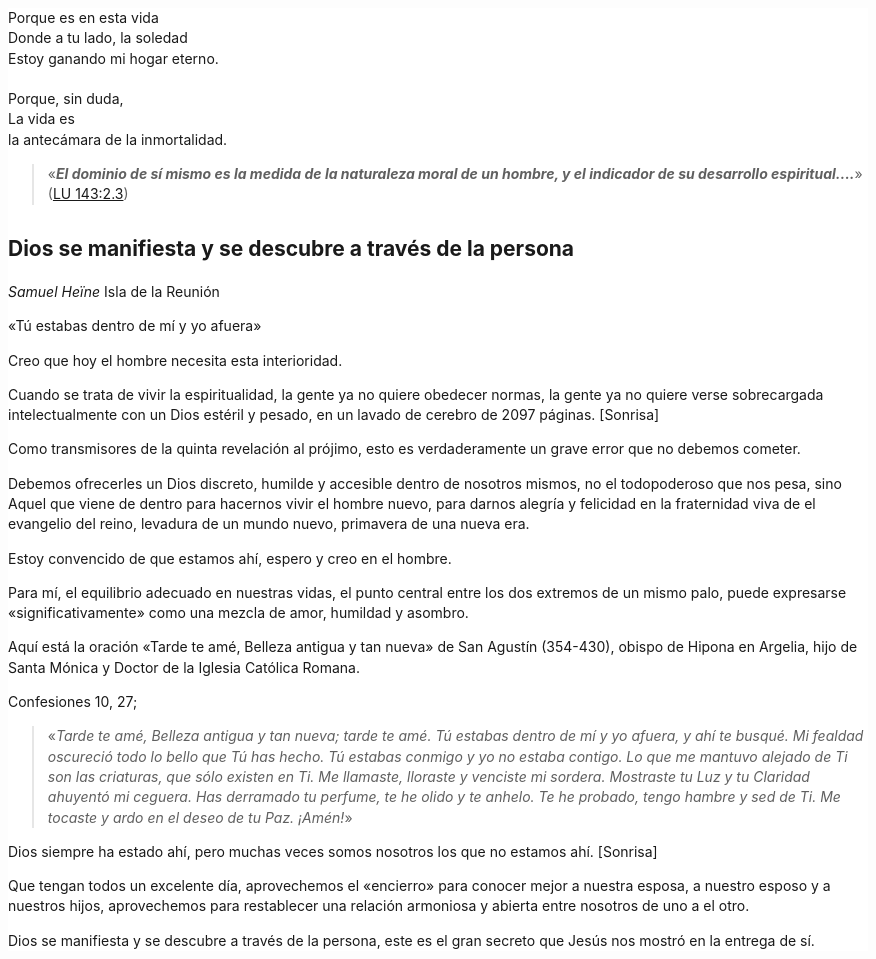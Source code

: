 Porque es en esta vida<br>
Donde a tu lado, la soledad<br>
Estoy ganando mi hogar eterno.<br>
<br>
Porque, sin duda,<br>
La vida es<br>
la antecámara de la inmortalidad.<br>
</p>

> «***El dominio de sí mismo es la medida de la naturaleza moral de un hombre, y el indicador de su desarrollo espiritual....***» ([LU 143:2.3](/es/The_Urantia_Book/143#p2_3))

## Dios se manifiesta y se descubre a través de la persona

_Samuel Heïne_
Isla de la Reunión

«Tú estabas dentro de mí y yo afuera»

Creo que hoy el hombre necesita esta interioridad.

Cuando se trata de vivir la espiritualidad, la gente ya no quiere obedecer normas, la gente ya no quiere verse sobrecargada intelectualmente con un Dios estéril y pesado, en un lavado de cerebro de 2097 páginas. [Sonrisa]

Como transmisores de la quinta revelación al prójimo, esto es verdaderamente un grave error que no debemos cometer.

Debemos ofrecerles un Dios discreto, humilde y accesible dentro de nosotros mismos, no el todopoderoso que nos pesa, sino Aquel que viene de dentro para hacernos vivir el hombre nuevo, para darnos alegría y felicidad en la fraternidad viva de el evangelio del reino, levadura de un mundo nuevo, primavera de una nueva era.

Estoy convencido de que estamos ahí, espero y creo en el hombre.

Para mí, el equilibrio adecuado en nuestras vidas, el punto central entre los dos extremos de un mismo palo, puede expresarse «significativamente» como una mezcla de amor, humildad y asombro.

Aquí está la oración «Tarde te amé, Belleza antigua y tan nueva» de San Agustín (354-430), obispo de Hipona en Argelia, hijo de Santa Mónica y Doctor de la Iglesia Católica Romana.

Confesiones 10, 27;

> «_Tarde te amé, Belleza antigua y tan nueva; tarde te amé. Tú estabas dentro de mí y yo afuera, y ahí te busqué. Mi fealdad oscureció todo lo bello que Tú has hecho. Tú estabas conmigo y yo no estaba contigo. Lo que me mantuvo alejado de Ti son las criaturas, que sólo existen en Ti. Me llamaste, lloraste y venciste mi sordera. Mostraste tu Luz y tu Claridad ahuyentó mi ceguera. Has derramado tu perfume, te he olido y te anhelo. Te he probado, tengo hambre y sed de Ti. Me tocaste y ardo en el deseo de tu Paz. ¡Amén!_»

Dios siempre ha estado ahí, pero muchas veces somos nosotros los que no estamos ahí. [Sonrisa]

Que tengan todos un excelente día, aprovechemos el «encierro» para conocer mejor a nuestra esposa, a nuestro esposo y a nuestros hijos, aprovechemos para restablecer una relación armoniosa y abierta entre nosotros de uno a el otro.

Dios se manifiesta y se descubre a través de la persona, este es el gran secreto que Jesús nos mostró en la entrega de sí.
